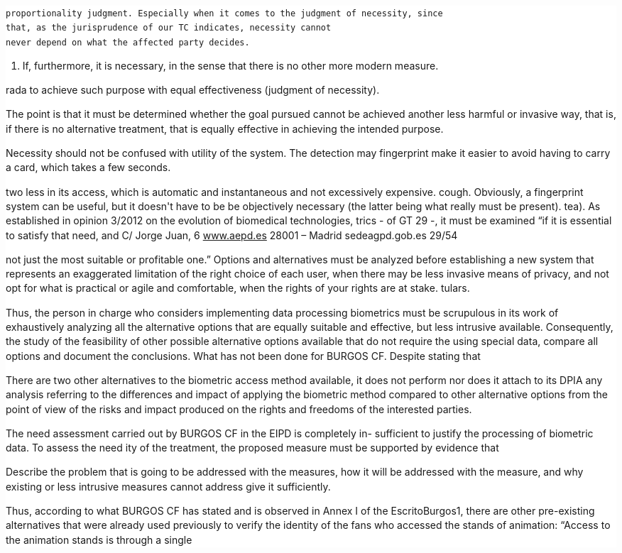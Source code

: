    proportionality judgment. Especially when it comes to the judgment of necessity, since
    that, as the jurisprudence of our TC indicates, necessity cannot
    never depend on what the affected party decides.

1. If, furthermore, it is necessary, in the sense that there is no other more modern measure.

rada to achieve such purpose with equal effectiveness (judgment of necessity).

   The point is that it must be determined whether the goal pursued cannot be achieved
   another less harmful or invasive way, that is, if there is no alternative treatment,
   that is equally effective in achieving the intended purpose.

   Necessity should not be confused with utility of the system. The detection may
   fingerprint make it easier to avoid having to carry a card, which takes a few seconds.

   two less in its access, which is automatic and instantaneous and not excessively expensive.
   cough. Obviously, a fingerprint system can be useful, but it doesn't have to be
   be objectively necessary (the latter being what really must be present).
   tea). As established in opinion 3/2012 on the evolution of biomedical technologies,
   trics - of GT 29 -, it must be examined “if it is essential to satisfy that need, and
C/ Jorge Juan, 6 www.aepd.es
28001 – Madrid sedeagpd.gob.es 29/54

   not just the most suitable or profitable one.” Options and alternatives must be analyzed
   before establishing a new system that represents an exaggerated limitation of the right
   choice of each user, when there may be less invasive means of privacy,
   and not opt for what is practical or agile and comfortable, when the rights of your rights are at stake.
   tulars.

   Thus, the person in charge who considers implementing data processing
   biometrics must be scrupulous in its work of exhaustively analyzing all the
   alternative options that are equally suitable and effective, but less intrusive
   available. Consequently, the study of
   the feasibility of other possible alternative options available that do not require the
   using special data, compare all options and document the
   conclusions. What has not been done for BURGOS CF. Despite stating that

   There are two other alternatives to the biometric access method available, it does not perform
   nor does it attach to its DPIA any analysis referring to the differences and impact of applying the
   biometric method compared to other alternative options from the point of view of the
   risks and impact produced on the rights and freedoms of the interested parties.

   The need assessment carried out by BURGOS CF in the EIPD is completely in-
   sufficient to justify the processing of biometric data. To assess the need
   ity of the treatment, the proposed measure must be supported by evidence that

   Describe the problem that is going to be addressed with the measures, how it will be addressed
   with the measure, and why existing or less intrusive measures cannot address
   give it sufficiently.

   Thus, according to what BURGOS CF has stated and is observed in Annex I
   of the EscritoBurgos1, there are other pre-existing alternatives that were already used
   previously to verify the identity of the fans who accessed the stands
   of animation: “Access to the animation stands is through a single
